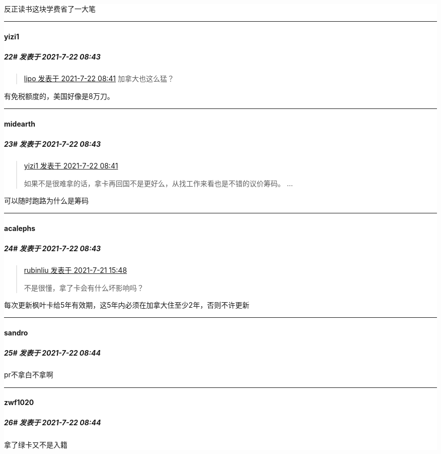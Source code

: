 
反正读书这块学费省了一大笔


*****

####  yizi1  
##### 22#       发表于 2021-7-22 08:43


<blockquote><a href="httphttps://bbs.saraba1st.com/2b/forum.php?mod=redirect&amp;goto=findpost&amp;pid=52053641&amp;ptid=2016758" target="_blank">lipo 发表于 2021-7-22 08:41</a>
加拿大也这么猛？</blockquote>
有免税额度的，美国好像是8万刀。


*****

####  midearth  
##### 23#       发表于 2021-7-22 08:43


<blockquote><a href="httphttps://bbs.saraba1st.com/2b/forum.php?mod=redirect&amp;goto=findpost&amp;pid=52053643&amp;ptid=2016758" target="_blank">yizi1 发表于 2021-7-22 08:41</a>

如果不是很难拿的话，拿卡再回国不是更好么，从找工作来看也是不错的议价筹码。 ...</blockquote>
可以随时跑路为什么是筹码


*****

####  acalephs  
##### 24#       发表于 2021-7-22 08:43


<blockquote><a href="httphttps://bbs.saraba1st.com/2b/forum.php?mod=redirect&amp;goto=findpost&amp;pid=52053330&amp;ptid=2016758" target="_blank">rubinliu 发表于 2021-7-21 15:48</a>

不是很懂，拿了卡会有什么坏影响吗？</blockquote>
每次更新枫叶卡给5年有效期，这5年内必须在加拿大住至少2年，否则不许更新


*****

####  sandro  
##### 25#       发表于 2021-7-22 08:44


pr不拿白不拿啊


*****

####  zwf1020  
##### 26#       发表于 2021-7-22 08:44


拿了绿卡又不是入籍

